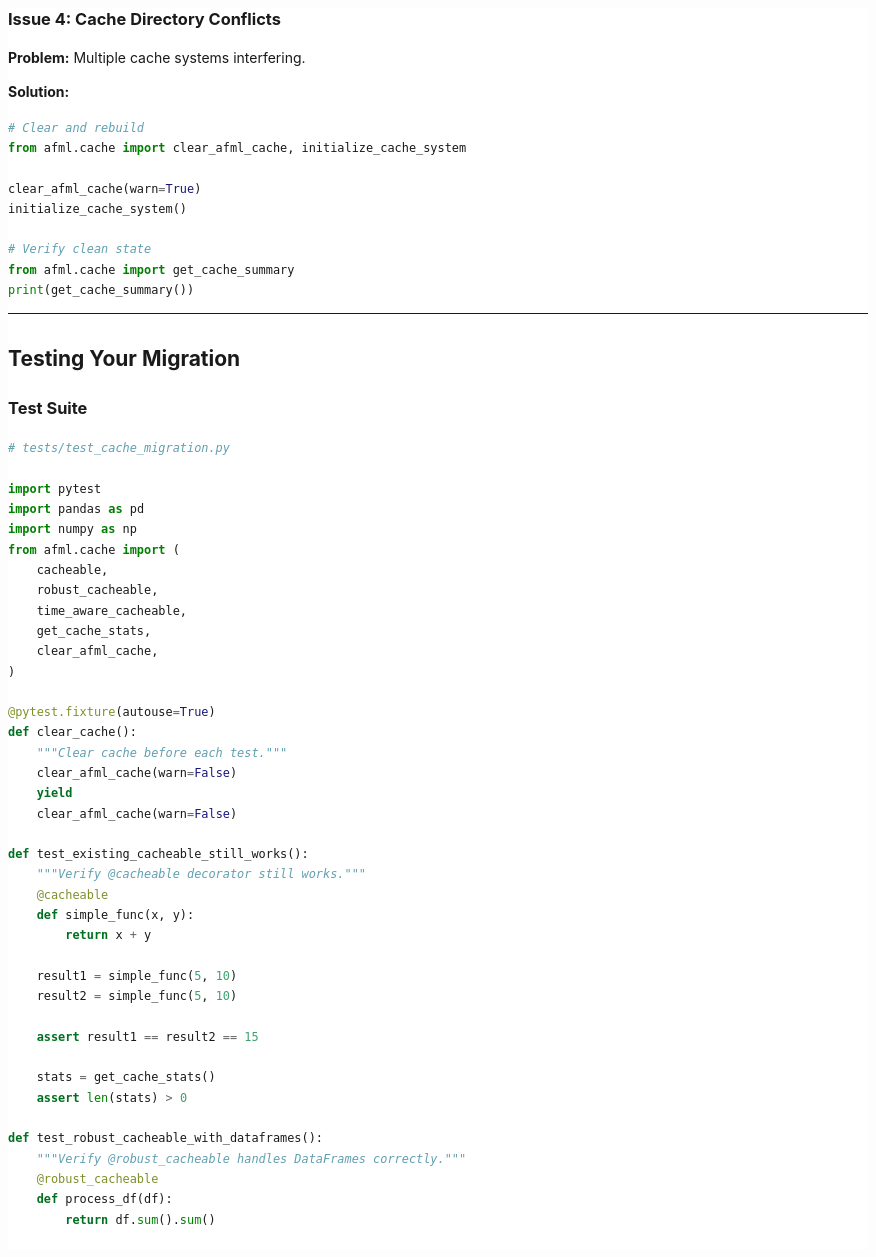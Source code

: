 ### Issue 4: Cache Directory Conflicts

**Problem:** Multiple cache systems interfering.

**Solution:**
```python
# Clear and rebuild
from afml.cache import clear_afml_cache, initialize_cache_system

clear_afml_cache(warn=True)
initialize_cache_system()

# Verify clean state
from afml.cache import get_cache_summary
print(get_cache_summary())
```

---

## Testing Your Migration

### Test Suite

```python
# tests/test_cache_migration.py

import pytest
import pandas as pd
import numpy as np
from afml.cache import (
    cacheable,
    robust_cacheable,
    time_aware_cacheable,
    get_cache_stats,
    clear_afml_cache,
)

@pytest.fixture(autouse=True)
def clear_cache():
    """Clear cache before each test."""
    clear_afml_cache(warn=False)
    yield
    clear_afml_cache(warn=False)

def test_existing_cacheable_still_works():
    """Verify @cacheable decorator still works."""
    @cacheable
    def simple_func(x, y):
        return x + y
    
    result1 = simple_func(5, 10)
    result2 = simple_func(5, 10)
    
    assert result1 == result2 == 15
    
    stats = get_cache_stats()
    assert len(stats) > 0

def test_robust_cacheable_with_dataframes():
    """Verify @robust_cacheable handles DataFrames correctly."""
    @robust_cacheable
    def process_df(df):
        return df.sum().sum()
    
```